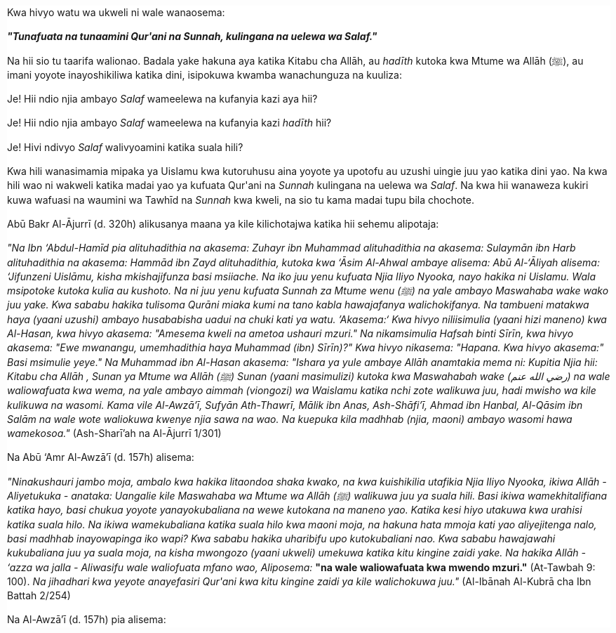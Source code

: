 Kwa hivyo watu wa ukweli ni wale wanaosema:

   ***"Tunafuata na tunaamini Qur'ani na Sunnah, kulingana na uelewa wa Salaf."***
   
Na hii sio tu taarifa walionao. Badala yake hakuna aya katika Kitabu cha Allāh, au *hadīth* kutoka kwa Mtume wa Allāh (ﷺ), au imani yoyote inayoshikiliwa katika dini, isipokuwa kwamba wanachunguza na kuuliza:

Je! Hii ndio njia ambayo *Salaf* wameelewa na kufanyia kazi aya hii?

Je! Hii ndio njia ambayo *Salaf* wameelewa na kufanyia kazi *hadīth* hii?

Je! Hivi ndivyo *Salaf* walivyoamini katika suala hili?

Kwa hili wanasimamia mipaka ya Uislamu kwa kutoruhusu aina yoyote ya upotofu au uzushi uingie juu yao katika dini yao. Na kwa hili wao ni wakweli katika madai yao ya kufuata Qur'ani na *Sunnah* kulingana na uelewa wa *Salaf*.
Na kwa hii wanaweza kukiri kuwa wafuasi na waumini wa Tawhīd na *Sunnah* kwa kweli, na sio tu kama madai tupu bila chochote.

Abū Bakr Al-Ājurrī (d. 320h) alikusanya maana ya kile kilichotajwa katika hii sehemu alipotaja:

*"Na Ibn ‘Abdul-Hamīd pia alituhadithia na akasema: Zuhayr ibn Muhammad alituhadithia na akasema: Sulaymān ibn Harb alituhadithia na akasema: Hammād ibn Zayd alituhadithia, kutoka kwa ‘Āsim Al-Ahwal ambaye alisema: Abū Al-‘Āliyah alisema: 
‘Jifunzeni Uislāmu, kisha mkishajifunza basi msiiache. Na iko juu yenu kufuata Njia Iliyo Nyooka, nayo hakika ni Uislamu. Wala msipotoke kutoka kulia au kushoto. Na ni juu yenu kufuata Sunnah za Mtume wenu (ﷺ) na yale ambayo Maswahaba wake wako juu yake. 
Kwa sababu hakika tulisoma Qurāni miaka kumi na tano kabla hawajafanya walichokifanya. Na tambueni matakwa haya (yaani uzushi) ambayo husababisha uadui na chuki kati ya watu. ’Akasema:‘ Kwa hivyo niliisimulia (yaani hizi maneno) kwa Al-Hasan, 
kwa hivyo akasema: "Amesema kweli na ametoa ushauri mzuri." Na nikamsimulia Hafsah binti Sīrīn, kwa hivyo akasema: "Ewe mwanangu, umemhadithia haya Muhammad (ibn) Sīrīn)?" Kwa hivyo nikasema: "Hapana. Kwa hivyo akasema:" Basi msimulie yeye." Na Muhammad ibn Al-Hasan akasema: "Ishara ya yule ambaye 
Allāh anamtakia mema ni: Kupitia Njia hii: Kitabu cha Allāh , Sunan ya Mtume wa Allāh (ﷺ) Sunan (yaani masimulizi) kutoka kwa Maswahabah wake (رضي الله عنم) na wale waliowafuata kwa wema, na yale ambayo aimmah (viongozi) wa Waislamu katika nchi zote walikuwa juu, 
hadi mwisho wa kile kulikuwa na wasomi. Kama vile Al-Awzā’ī, Sufyān Ath-Thawrī, Mālik ibn Anas, Ash-Shāfi’ī, Ahmad ibn Hanbal, Al-Qāsim ibn Salām na wale wote waliokuwa kwenye njia sawa na wao. Na kuepuka kila madhhab (njia, maoni) ambayo wasomi hawa wamekosoa."* (Ash-Sharī’ah na Al-Ājurrī 1/301)

Na Abū ‘Amr Al-Awzā’ī (d. 157h) alisema:

*"Ninakushauri jambo moja, ambalo kwa hakika litaondoa shaka kwako, na kwa kuishikilia utafikia Njia Iliyo Nyooka, ikiwa Allāh - Aliyetukuka - anataka: Uangalie kile Maswahaba wa Mtume wa Allāh (ﷺ) walikuwa juu ya suala hili. Basi ikiwa wamekhitalifiana katika hayo, basi chukua yoyote 
yanayokubaliana na wewe kutokana na maneno yao. Katika kesi hiyo utakuwa kwa urahisi katika suala hilo. Na ikiwa wamekubaliana katika suala hilo kwa maoni moja, na hakuna hata mmoja kati yao aliyejitenga nalo, basi madhhab inayowapinga iko wapi? Kwa sababu hakika uharibifu upo kutokubaliani nao. 
Kwa sababu hawajawahi kukubaliana juu ya suala moja, na kisha mwongozo (yaani ukweli) umekuwa katika kitu kingine zaidi yake. Na hakika Allāh - ‘azza wa jalla - Aliwasifu wale waliofuata mfano wao, Aliposema:* **"na wale waliowafuata kwa mwendo mzuri."** (At-Tawbah 9: 100). *Na jihadhari kwa yeyote anayefasiri Qur'ani kwa kitu kingine zaidi ya kile walichokuwa juu."* (Al-Ibānah Al-Kubrā cha Ibn Battah 2/254)

Na Al-Awzā’ī (d. 157h) pia alisema:
